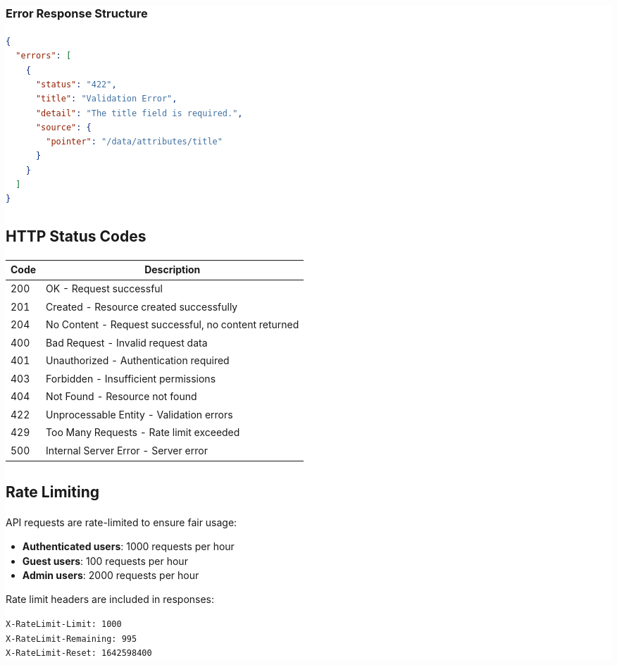 ### Error Response Structure

```json
{
  "errors": [
    {
      "status": "422",
      "title": "Validation Error",
      "detail": "The title field is required.",
      "source": {
        "pointer": "/data/attributes/title"
      }
    }
  ]
}
```

## HTTP Status Codes

| Code | Description |
|------|-------------|
| 200 | OK - Request successful |
| 201 | Created - Resource created successfully |
| 204 | No Content - Request successful, no content returned |
| 400 | Bad Request - Invalid request data |
| 401 | Unauthorized - Authentication required |
| 403 | Forbidden - Insufficient permissions |
| 404 | Not Found - Resource not found |
| 422 | Unprocessable Entity - Validation errors |
| 429 | Too Many Requests - Rate limit exceeded |
| 500 | Internal Server Error - Server error |

## Rate Limiting

API requests are rate-limited to ensure fair usage:

- **Authenticated users**: 1000 requests per hour
- **Guest users**: 100 requests per hour
- **Admin users**: 2000 requests per hour

Rate limit headers are included in responses:
```http
X-RateLimit-Limit: 1000
X-RateLimit-Remaining: 995
X-RateLimit-Reset: 1642598400
```

